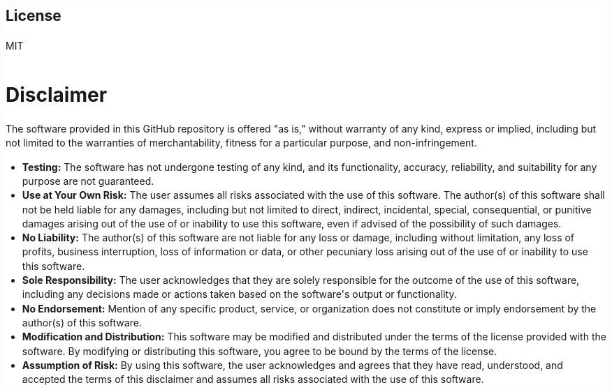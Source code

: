 ## License

MIT

# Disclaimer
The software provided in this GitHub repository is offered "as is," without warranty of any kind, express or implied, including but not limited to the warranties of merchantability, fitness for a particular purpose, and non-infringement.
- **Testing:** The software has not undergone testing of any kind, and its functionality, accuracy, reliability, and suitability for any purpose are not guaranteed.
- **Use at Your Own Risk:** The user assumes all risks associated with the use of this software. The author(s) of this software shall not be held liable for any damages, including but not limited to direct, indirect, incidental, special, consequential, or punitive damages arising out of the use of or inability to use this software, even if advised of the possibility of such damages.
- **No Liability:** The author(s) of this software are not liable for any loss or damage, including without limitation, any loss of profits, business interruption, loss of information or data, or other pecuniary loss arising out of the use of or inability to use this software.
- **Sole Responsibility:** The user acknowledges that they are solely responsible for the outcome of the use of this software, including any decisions made or actions taken based on the software's output or functionality.
- **No Endorsement:** Mention of any specific product, service, or organization does not constitute or imply endorsement by the author(s) of this software.
- **Modification and Distribution:** This software may be modified and distributed under the terms of the license provided with the software. By modifying or distributing this software, you agree to be bound by the terms of the license.
- **Assumption of Risk:** By using this software, the user acknowledges and agrees that they have read, understood, and accepted the terms of this disclaimer and assumes all risks associated with the use of this software.
